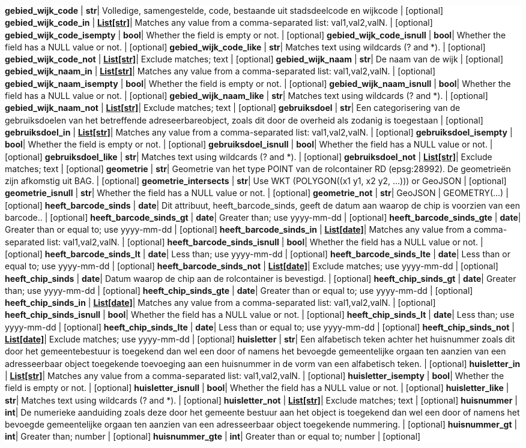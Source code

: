  **gebied_wijk_code** | **str**| Volledige, samengestelde, code, bestaande uit stadsdeelcode en wijkcode | [optional] 
 **gebied_wijk_code_in** | [**List[str]**](str.md)| Matches any value from a comma-separated list: val1,val2,valN. | [optional] 
 **gebied_wijk_code_isempty** | **bool**| Whether the field is empty or not. | [optional] 
 **gebied_wijk_code_isnull** | **bool**| Whether the field has a NULL value or not. | [optional] 
 **gebied_wijk_code_like** | **str**| Matches text using wildcards (? and *). | [optional] 
 **gebied_wijk_code_not** | [**List[str]**](str.md)| Exclude matches; text | [optional] 
 **gebied_wijk_naam** | **str**| De naam van de wijk | [optional] 
 **gebied_wijk_naam_in** | [**List[str]**](str.md)| Matches any value from a comma-separated list: val1,val2,valN. | [optional] 
 **gebied_wijk_naam_isempty** | **bool**| Whether the field is empty or not. | [optional] 
 **gebied_wijk_naam_isnull** | **bool**| Whether the field has a NULL value or not. | [optional] 
 **gebied_wijk_naam_like** | **str**| Matches text using wildcards (? and *). | [optional] 
 **gebied_wijk_naam_not** | [**List[str]**](str.md)| Exclude matches; text | [optional] 
 **gebruiksdoel** | **str**| Een categorisering van de gebruiksdoelen van het betreffende adreseerbareobject, zoals dit door de overheid als zodanig is toegestaan | [optional] 
 **gebruiksdoel_in** | [**List[str]**](str.md)| Matches any value from a comma-separated list: val1,val2,valN. | [optional] 
 **gebruiksdoel_isempty** | **bool**| Whether the field is empty or not. | [optional] 
 **gebruiksdoel_isnull** | **bool**| Whether the field has a NULL value or not. | [optional] 
 **gebruiksdoel_like** | **str**| Matches text using wildcards (? and *). | [optional] 
 **gebruiksdoel_not** | [**List[str]**](str.md)| Exclude matches; text | [optional] 
 **geometrie** | **str**| Geometrie van het type POINT van de rolcontainer RD (epsg:28992). De geometrieën zijn afkomstig uit BAG.  | [optional] 
 **geometrie_intersects** | **str**| Use WKT (POLYGON((x1 y1, x2 y2, ...))) or GeoJSON | [optional] 
 **geometrie_isnull** | **str**| Whether the field has a NULL value or not. | [optional] 
 **geometrie_not** | **str**| GeoJSON | GEOMETRY(...) | [optional] 
 **heeft_barcode_sinds** | **date**| Dit attribuut, heeft_barcode_sinds, geeft de datum aan waarop de chip is voorzien van een barcode.. | [optional] 
 **heeft_barcode_sinds_gt** | **date**| Greater than; use yyyy-mm-dd | [optional] 
 **heeft_barcode_sinds_gte** | **date**| Greater than or equal to; use yyyy-mm-dd | [optional] 
 **heeft_barcode_sinds_in** | [**List[date]**](date.md)| Matches any value from a comma-separated list: val1,val2,valN. | [optional] 
 **heeft_barcode_sinds_isnull** | **bool**| Whether the field has a NULL value or not. | [optional] 
 **heeft_barcode_sinds_lt** | **date**| Less than; use yyyy-mm-dd | [optional] 
 **heeft_barcode_sinds_lte** | **date**| Less than or equal to; use yyyy-mm-dd | [optional] 
 **heeft_barcode_sinds_not** | [**List[date]**](date.md)| Exclude matches; use yyyy-mm-dd | [optional] 
 **heeft_chip_sinds** | **date**| Datum waarop de chip aan de rolcontainer is bevestigd.  | [optional] 
 **heeft_chip_sinds_gt** | **date**| Greater than; use yyyy-mm-dd | [optional] 
 **heeft_chip_sinds_gte** | **date**| Greater than or equal to; use yyyy-mm-dd | [optional] 
 **heeft_chip_sinds_in** | [**List[date]**](date.md)| Matches any value from a comma-separated list: val1,val2,valN. | [optional] 
 **heeft_chip_sinds_isnull** | **bool**| Whether the field has a NULL value or not. | [optional] 
 **heeft_chip_sinds_lt** | **date**| Less than; use yyyy-mm-dd | [optional] 
 **heeft_chip_sinds_lte** | **date**| Less than or equal to; use yyyy-mm-dd | [optional] 
 **heeft_chip_sinds_not** | [**List[date]**](date.md)| Exclude matches; use yyyy-mm-dd | [optional] 
 **huisletter** | **str**| Een alfabetisch teken achter het huisnummer zoals dit door het gemeentebestuur is toegekend dan wel een door of namens het bevoegde gemeentelijke orgaan ten aanzien van een adresseerbaar object toegekende toevoeging aan een huisnummer in de vorm van een alfabetisch teken. | [optional] 
 **huisletter_in** | [**List[str]**](str.md)| Matches any value from a comma-separated list: val1,val2,valN. | [optional] 
 **huisletter_isempty** | **bool**| Whether the field is empty or not. | [optional] 
 **huisletter_isnull** | **bool**| Whether the field has a NULL value or not. | [optional] 
 **huisletter_like** | **str**| Matches text using wildcards (? and *). | [optional] 
 **huisletter_not** | [**List[str]**](str.md)| Exclude matches; text | [optional] 
 **huisnummer** | **int**| De numerieke aanduiding zoals deze door het gemeente bestuur aan het object is toegekend dan wel een door of namens het bevoegde gemeentelijke orgaan ten aanzien van een adresseerbaar object toegekende nummering. | [optional] 
 **huisnummer_gt** | **int**| Greater than; number | [optional] 
 **huisnummer_gte** | **int**| Greater than or equal to; number | [optional] 